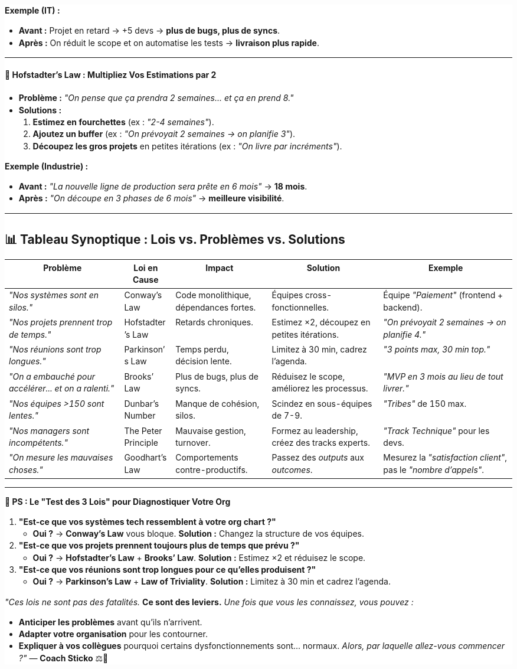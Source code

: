 **Exemple (IT) :**
- **Avant :** Projet en retard → +5 devs → **plus de bugs, plus de syncs**.
- **Après :** On réduit le scope et on automatise les tests → **livraison plus rapide**.

---

#### **🔹 Hofstadter’s Law : Multipliez Vos Estimations par 2**
- **Problème :** *"On pense que ça prendra 2 semaines... et ça en prend 8."*
- **Solutions :**
  1. **Estimez en fourchettes** (ex : *"2-4 semaines"*).
  2. **Ajoutez un buffer** (ex : *"On prévoyait 2 semaines → on planifie 3"*).
  3. **Découpez les gros projets** en petites itérations (ex : *"On livre par incréments"*).

**Exemple (Industrie) :**
- **Avant :** *"La nouvelle ligne de production sera prête en 6 mois"* → **18 mois**.
- **Après :** *"On découpe en 3 phases de 6 mois"* → **meilleure visibilité**.

---

## 📊 **Tableau Synoptique : Lois vs. Problèmes vs. Solutions**

| **Problème**                          | **Loi en Cause**          | **Impact**                                  | **Solution**                                  | **Exemple**                                  |
|---------------------------------------|---------------------------|---------------------------------------------|----------------------------------------------|---------------------------------------------|
| *"Nos systèmes sont en silos."*       | Conway’s Law              | Code monolithique, dépendances fortes.      | Équipes cross-fonctionnelles.                | Équipe *"Paiement"* (frontend + backend).  |
| *"Nos projets prennent trop de temps."* | Hofstadter’s Law        | Retards chroniques.                        | Estimez ×2, découpez en petites itérations. | *"On prévoyait 2 semaines → on planifie 4."* |
| *"Nos réunions sont trop longues."*   | Parkinson’s Law           | Temps perdu, décision lente.                | Limitez à 30 min, cadrez l’agenda.           | *"3 points max, 30 min top."*               |
| *"On a embauché pour accélérer... et on a ralenti."* | Brooks’ Law | Plus de bugs, plus de syncs.          | Réduisez le scope, améliorez les processus. | *"MVP en 3 mois au lieu de tout livrer."*   |
| *"Nos équipes >150 sont lentes."*     | Dunbar’s Number           | Manque de cohésion, silos.                  | Scindez en sous-équipes de 7-9.              | *"Tribes"* de 150 max.                      |
| *"Nos managers sont incompétents."*   | The Peter Principle       | Mauvaise gestion, turnover.                 | Formez au leadership, créez des tracks experts. | *"Track Technique"* pour les devs.         |
| *"On mesure les mauvaises choses."*    | Goodhart’s Law            | Comportements contre-productifs.           | Passez des *outputs* aux *outcomes*.       | Mesurez la *"satisfaction client"*, pas le *"nombre d’appels"*. |

---
**📌 PS : Le "Test des 3 Lois" pour Diagnostiquer Votre Org**
1. **"Est-ce que vos systèmes tech ressemblent à votre org chart ?"**
   - **Oui ?** → **Conway’s Law** vous bloque. **Solution :** Changez la structure de vos équipes.
2. **"Est-ce que vos projets prennent toujours plus de temps que prévu ?"**
   - **Oui ?** → **Hofstadter’s Law** + **Brooks’ Law**. **Solution :** Estimez ×2 et réduisez le scope.
3. **"Est-ce que vos réunions sont trop longues pour ce qu’elles produisent ?"**
   - **Oui ?** → **Parkinson’s Law** + **Law of Triviality**. **Solution :** Limitez à 30 min et cadrez l’agenda.

*"Ces lois ne sont pas des fatalités.*
**Ce sont des leviers.**
*Une fois que vous les connaissez,*
*vous pouvez :*
- **Anticiper les problèmes** avant qu’ils n’arrivent.
- **Adapter votre organisation** pour les contourner.
- **Expliquer à vos collègues** pourquoi certains dysfonctionnements sont... normaux.
*Alors, par laquelle allez-vous commencer ?"*
— **Coach Sticko** ⚖️🚀